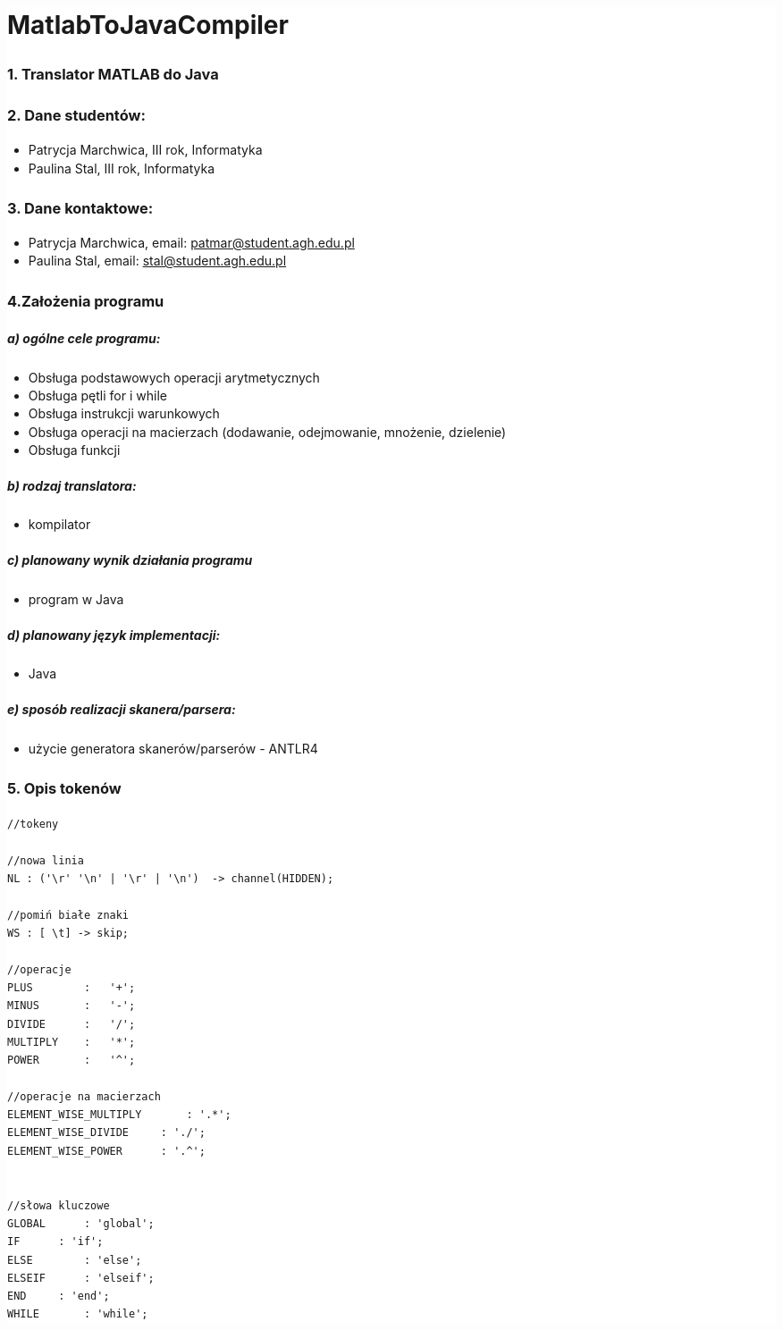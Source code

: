 # MatlabToJavaCompiler

### 1. Translator MATLAB do Java

### 2. Dane studentów:

  * Patrycja Marchwica, III rok, Informatyka
  * Paulina Stal, III rok, Informatyka

### 3. Dane kontaktowe:
  * Patrycja Marchwica, email: patmar@student.agh.edu.pl
  * Paulina Stal, email: stal@student.agh.edu.pl

### 4.Założenia programu
##### a) ogólne cele programu:
  * Obsługa podstawowych operacji arytmetycznych
  * Obsługa pętli for i while
  * Obsługa instrukcji warunkowych
  * Obsługa operacji na macierzach (dodawanie, odejmowanie, mnożenie, dzielenie)
  * Obsługa funkcji
##### b) rodzaj translatora:
  * kompilator
##### c) planowany wynik działania programu
  * program w Java
##### d) planowany język implementacji:
  * Java
##### e) sposób realizacji skanera/parsera:
  * użycie generatora skanerów/parserów - ANTLR4

### 5. Opis tokenów

```
//tokeny
 
//nowa linia
NL : ('\r' '\n' | '\r' | '\n')  -> channel(HIDDEN);
 
//pomiń białe znaki
WS : [ \t] -> skip;
 
//operacje
PLUS        :   '+';
MINUS       :   '-';
DIVIDE      :   '/';
MULTIPLY    :   '*';
POWER       :   '^';
 
//operacje na macierzach
ELEMENT_WISE_MULTIPLY	    : '.*';
ELEMENT_WISE_DIVIDE	    : './';
ELEMENT_WISE_POWER	    : '.^';
 
 
//słowa kluczowe
GLOBAL		: 'global';
IF		: 'if';
ELSE		: 'else';
ELSEIF		: 'elseif';
END		: 'end';
WHILE		: 'while';
```